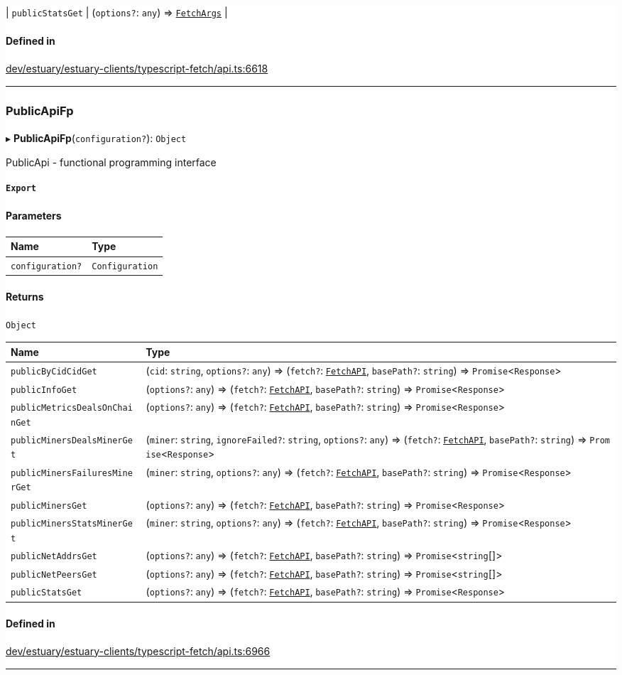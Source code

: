 | `publicStatsGet` | (`options?`: `any`) => [`FetchArgs`](../wiki/FetchArgs) |

#### Defined in

[dev/estuary/estuary-clients/typescript-fetch/api.ts:6618](https://github.com/application-research/estuary-clients/blob/8a3562b/typescript-fetch/api.ts#L6618)

___

### PublicApiFp

▸ **PublicApiFp**(`configuration?`): `Object`

PublicApi - functional programming interface

**`Export`**

#### Parameters

| Name | Type |
| :------ | :------ |
| `configuration?` | `Configuration` |

#### Returns

`Object`

| Name | Type |
| :------ | :------ |
| `publicByCidCidGet` | (`cid`: `string`, `options?`: `any`) => (`fetch?`: [`FetchAPI`](../wiki/FetchAPI), `basePath?`: `string`) => `Promise`<`Response`\> |
| `publicInfoGet` | (`options?`: `any`) => (`fetch?`: [`FetchAPI`](../wiki/FetchAPI), `basePath?`: `string`) => `Promise`<`Response`\> |
| `publicMetricsDealsOnChainGet` | (`options?`: `any`) => (`fetch?`: [`FetchAPI`](../wiki/FetchAPI), `basePath?`: `string`) => `Promise`<`Response`\> |
| `publicMinersDealsMinerGet` | (`miner`: `string`, `ignoreFailed?`: `string`, `options?`: `any`) => (`fetch?`: [`FetchAPI`](../wiki/FetchAPI), `basePath?`: `string`) => `Promise`<`Response`\> |
| `publicMinersFailuresMinerGet` | (`miner`: `string`, `options?`: `any`) => (`fetch?`: [`FetchAPI`](../wiki/FetchAPI), `basePath?`: `string`) => `Promise`<`Response`\> |
| `publicMinersGet` | (`options?`: `any`) => (`fetch?`: [`FetchAPI`](../wiki/FetchAPI), `basePath?`: `string`) => `Promise`<`Response`\> |
| `publicMinersStatsMinerGet` | (`miner`: `string`, `options?`: `any`) => (`fetch?`: [`FetchAPI`](../wiki/FetchAPI), `basePath?`: `string`) => `Promise`<`Response`\> |
| `publicNetAddrsGet` | (`options?`: `any`) => (`fetch?`: [`FetchAPI`](../wiki/FetchAPI), `basePath?`: `string`) => `Promise`<`string`[]\> |
| `publicNetPeersGet` | (`options?`: `any`) => (`fetch?`: [`FetchAPI`](../wiki/FetchAPI), `basePath?`: `string`) => `Promise`<`string`[]\> |
| `publicStatsGet` | (`options?`: `any`) => (`fetch?`: [`FetchAPI`](../wiki/FetchAPI), `basePath?`: `string`) => `Promise`<`Response`\> |

#### Defined in

[dev/estuary/estuary-clients/typescript-fetch/api.ts:6966](https://github.com/application-research/estuary-clients/blob/8a3562b/typescript-fetch/api.ts#L6966)

___
